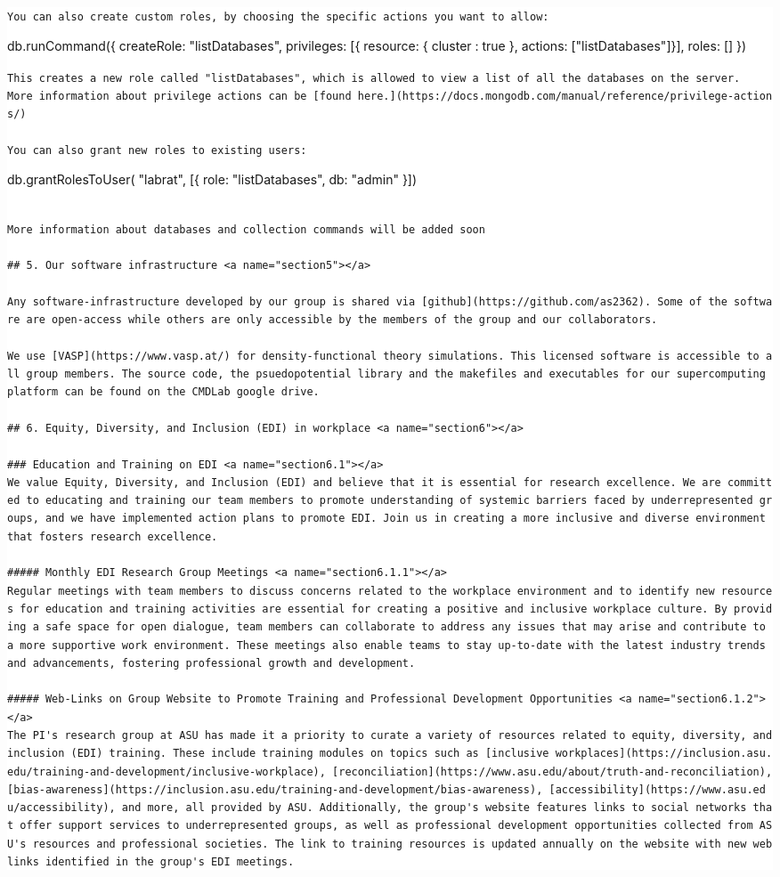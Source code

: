 ```
You can also create custom roles, by choosing the specific actions you want to allow:

```
db.runCommand({
createRole: "listDatabases",
privileges: [{ resource: { cluster : true }, actions: ["listDatabases"]}],
roles: [] 
})
```
This creates a new role called "listDatabases", which is allowed to view a list of all the databases on the server.
More information about privilege actions can be [found here.](https://docs.mongodb.com/manual/reference/privilege-actions/)

You can also grant new roles to existing users:

```
db.grantRolesToUser( "labrat", [{ role: "listDatabases", db: "admin" }])
```

More information about databases and collection commands will be added soon

## 5. Our software infrastructure <a name="section5"></a>

Any software-infrastructure developed by our group is shared via [github](https://github.com/as2362). Some of the software are open-access while others are only accessible by the members of the group and our collaborators. 

We use [VASP](https://www.vasp.at/) for density-functional theory simulations. This licensed software is accessible to all group members. The source code, the psuedopotential library and the makefiles and executables for our supercomputing platform can be found on the CMDLab google drive.  

## 6. Equity, Diversity, and Inclusion (EDI) in workplace <a name="section6"></a>

### Education and Training on EDI <a name="section6.1"></a>
We value Equity, Diversity, and Inclusion (EDI) and believe that it is essential for research excellence. We are committed to educating and training our team members to promote understanding of systemic barriers faced by underrepresented groups, and we have implemented action plans to promote EDI. Join us in creating a more inclusive and diverse environment that fosters research excellence.

##### Monthly EDI Research Group Meetings <a name="section6.1.1"></a>
Regular meetings with team members to discuss concerns related to the workplace environment and to identify new resources for education and training activities are essential for creating a positive and inclusive workplace culture. By providing a safe space for open dialogue, team members can collaborate to address any issues that may arise and contribute to a more supportive work environment. These meetings also enable teams to stay up-to-date with the latest industry trends and advancements, fostering professional growth and development.

##### Web-Links on Group Website to Promote Training and Professional Development Opportunities <a name="section6.1.2"></a>
The PI's research group at ASU has made it a priority to curate a variety of resources related to equity, diversity, and inclusion (EDI) training. These include training modules on topics such as [inclusive workplaces](https://inclusion.asu.edu/training-and-development/inclusive-workplace), [reconciliation](https://www.asu.edu/about/truth-and-reconciliation), [bias-awareness](https://inclusion.asu.edu/training-and-development/bias-awareness), [accessibility](https://www.asu.edu/accessibility), and more, all provided by ASU. Additionally, the group's website features links to social networks that offer support services to underrepresented groups, as well as professional development opportunities collected from ASU's resources and professional societies. The link to training resources is updated annually on the website with new weblinks identified in the group's EDI meetings. 

```